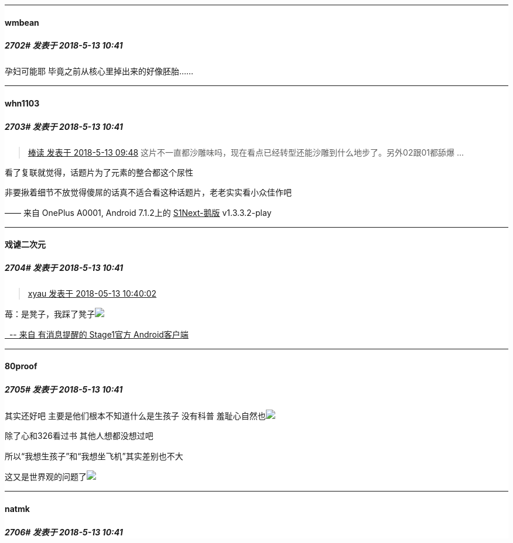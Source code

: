 
-----

####  wmbean  
##### 2702#       发表于 2018-5-13 10:41


孕妇可能耶 毕竟之前从核心里掉出来的好像胚胎……


-----

####  whn1103  
##### 2703#       发表于 2018-5-13 10:41


<blockquote><a href="httphttps://bbs.saraba1st.com/2b/forum.php?mod=redirect&amp;goto=findpost&amp;pid=39577730&amp;ptid=1651982" target="_blank">棒读 发表于 2018-5-13 09:48</a>
这片不一直都沙雕味吗，现在看点已经转型还能沙雕到什么地步了。另外02跟01都舔爆 ...</blockquote>
看了复联就觉得，话题片为了元素的整合都这个尿性


非要揪着细节不放觉得傻屌的话真不适合看这种话题片，老老实实看小众佳作吧

—— 来自 OnePlus A0001, Android 7.1.2上的 [S1Next-鹅版](https://github.com/ykrank/S1-Next/releases) v1.3.3.2-play


-----

####  戏谑二次元  
##### 2704#       发表于 2018-5-13 10:41


<blockquote><a href="httphttps://bbs.saraba1st.com/2b/forum.php?mod=redirect&amp;goto=findpost&amp;pid=39578256&amp;ptid=1651982" target="_blank">xyau 发表于 2018-05-13 10:40:02</a></blockquote>苺：是凳子，我踩了凳子<img src="https://static.saraba1st.com/image/smiley/face2017/068.png" referrerpolicy="no-referrer">

[  -- 来自 有消息提醒的 Stage1官方 Android客户端](https://www.coolapk.com/apk/140634)


-----

####  80proof  
##### 2705#       发表于 2018-5-13 10:41


其实还好吧 主要是他们根本不知道什么是生孩子 没有科普 羞耻心自然也<img src="https://static.saraba1st.com/image/smiley/face2017/013.png" referrerpolicy="no-referrer">

除了心和326看过书 其他人想都没想过吧

所以“我想生孩子”和“我想坐飞机”其实差别也不大

这又是世界观的问题了<img src="https://static.saraba1st.com/image/smiley/face2017/018.png" referrerpolicy="no-referrer">


-----

####  natmk  
##### 2706#       发表于 2018-5-13 10:41
